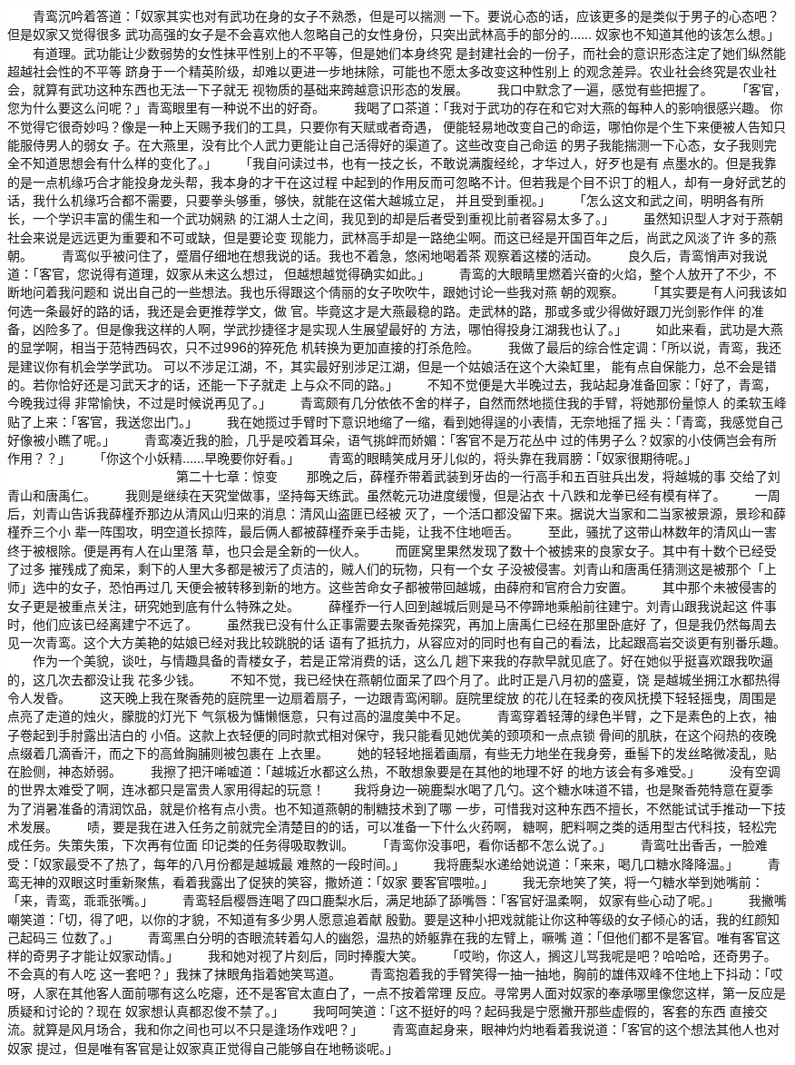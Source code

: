  　　青鸾沉吟着答道：「奴家其实也对有武功在身的女子不熟悉，但是可以揣测 一下。要说心态的话，应该更多的是类似于男子的心态吧？但是奴家又觉得很多 武功高强的女子是不会喜欢他人忽略自己的女性身份，只突出武林高手的部分的…… 奴家也不知道其他的该怎么想。」
 　　有道理。武功能让少数弱势的女性抹平性别上的不平等，但是她们本身终究 是封建社会的一份子，而社会的意识形态注定了她们纵然能超越社会性的不平等 跻身于一个精英阶级，却难以更进一步地抹除，可能也不愿太多改变这种性别上 的观念差异。农业社会终究是农业社会，就算有武功这种东西也无法一下子就无 视物质的基础来跨越意识形态的发展。
 　　我口中默念了一遍，感觉有些把握了。
 　　「客官，您为什么要这么问呢？」青鸾眼里有一种说不出的好奇。
 　　我喝了口茶道：「我对于武功的存在和它对大燕的每种人的影响很感兴趣。 你不觉得它很奇妙吗？像是一种上天赐予我们的工具，只要你有天赋或者奇遇， 便能轻易地改变自己的命运，哪怕你是个生下来便被人告知只能服侍男人的弱女 子。在大燕里，没有比个人武力更能让自己活得好的渠道了。这些改变自己命运 的男子我能揣测一下心态，女子我则完全不知道思想会有什么样的变化了。」
 　　「我自问读过书，也有一技之长，不敢说满腹经纶，才华过人，好歹也是有 点墨水的。但是我靠的是一点机缘巧合才能投身龙头帮，我本身的才干在这过程 中起到的作用反而可忽略不计。但若我是个目不识丁的粗人，却有一身好武艺的 话，我什么机缘巧合都不需要，只要拳头够重，够快，就能在这偌大越城立足， 并且受到重视。」
 　　「怎么这文和武之间，明明各有所长，一个学识丰富的儒生和一个武功娴熟 的江湖人士之间，我见到的却是后者受到重视比前者容易太多了。」
 　　虽然知识型人才对于燕朝社会来说是远远更为重要和不可或缺，但是要论变 现能力，武林高手却是一路绝尘啊。而这已经是开国百年之后，尚武之风淡了许 多的燕朝。
 　　青鸾似乎被问住了，蹙眉仔细地在想我说的话。我也不着急，悠闲地喝着茶 观察着这楼的活动。
 　　良久后，青鸾悄声对我说道：「客官，您说得有道理，奴家从未这么想过， 但越想越觉得确实如此。」
 　　青鸾的大眼睛里燃着兴奋的火焰，整个人放开了不少，不断地问着我问题和 说出自己的一些想法。我也乐得跟这个倩丽的女子吹吹牛，跟她讨论一些我对燕 朝的观察。
 　　「其实要是有人问我该如何选一条最好的路的话，我还是会更推荐学文，做 官。毕竟这才是大燕最稳的路。走武林的路，那或多或少得做好跟刀光剑影作伴 的准备，凶险多了。但是像我这样的人啊，学武抄捷径才是实现人生展望最好的 方法，哪怕得投身江湖我也认了。」
 　　如此来看，武功是大燕的显学啊，相当于范特西码农，只不过996的猝死危 机转换为更加直接的打杀危险。
 　　我做了最后的综合性定调：「所以说，青鸾，我还是建议你有机会学学武功。 可以不涉足江湖，不，其实最好别涉足江湖，但是一个姑娘活在这个大染缸里， 能有点自保能力，总不会是错的。若你恰好还是习武天才的话，还能一下子就走 上与众不同的路。」
 　　不知不觉便是大半晚过去，我站起身准备回家：「好了，青鸾，今晚我过得 非常愉快，不过是时候说再见了。」
 　　青鸾颇有几分依依不舍的样子，自然而然地揽住我的手臂，将她那份量惊人 的柔软玉峰贴了上来：「客官，我送您出门。」
 　　我在她揽过手臂时下意识地缩了一缩，看到她得逞的小表情，无奈地摇了摇 头：「青鸾，我感觉自己好像被小瞧了呢。」
 　　青鸾凑近我的脸，几乎是咬着耳朵，语气挑衅而娇媚：「客官不是万花丛中 过的伟男子么？奴家的小伎俩岂会有所作用？？」
 　　「你这个小妖精……早晚要你好看。」
 　　青鸾的眼睛笑成月牙儿似的，将头靠在我肩膀：「奴家很期待呢。」
 　　　　　　　　　　　　　 第二十七章：惊变
 　　那晚之后，薛槿乔带着武装到牙齿的一行高手和五百驻兵出发，将越城的事 交给了刘青山和唐禹仁。
 　　我则是继续在天究堂做事，坚持每天练武。虽然乾元功进度缓慢，但是沾衣 十八跌和龙拳已经有模有样了。
 　　一周后，刘青山告诉我薛槿乔那边从清风山归来的消息：清风山盗匪已经被 灭了，一个活口都没留下来。据说大当家和二当家被景源，景珍和薛槿乔三个小 辈一阵围攻，明空道长掠阵，最后俩人都被薛槿乔亲手击毙，让我不住地咂舌。
 　　至此，骚扰了这带山林数年的清风山一害终于被根除。便是再有人在山里落 草，也只会是全新的一伙人。
 　　而匪窝里果然发现了数十个被掳来的良家女子。其中有十数个已经受了过多 摧残成了痴呆，剩下的人里大多都是被污了贞洁的，贼人们的玩物，只有一个女 子没被侵害。刘青山和唐禹任猜测这是被那个「上师」选中的女子，恐怕再过几 天便会被转移到新的地方。这些苦命女子都被带回越城，由薛府和官府合力安置。
 　　其中那个未被侵害的女子更是被重点关注，研究她到底有什么特殊之处。
 　　薛槿乔一行人回到越城后则是马不停蹄地乘船前往建宁。刘青山跟我说起这 件事时，他们应该已经离建宁不远了。
 　　虽然我已没有什么正事需要去聚香苑探究，再加上唐禹仁已经在那里卧底好 了，但是我仍然每周去见一次青鸾。这个大方美艳的姑娘已经对我比较跳脱的话 语有了抵抗力，从容应对的同时也有自己的看法，比起跟高岩交谈更有别番乐趣。
 　　作为一个美貌，谈吐，与情趣具备的青楼女子，若是正常消费的话，这么几 趟下来我的存款早就见底了。好在她似乎挺喜欢跟我吹逼的，这几次去都没让我 花多少钱。
 　　不知不觉，我已经快在燕朝位面呆了四个月了。此时正是八月初的盛夏，饶 是越城坐拥江水都热得令人发昏。
 　　这天晚上我在聚香苑的庭院里一边扇着扇子，一边跟青鸾闲聊。庭院里绽放 的花儿在轻柔的夜风抚摸下轻轻摇曳，周围是点亮了走道的烛火，朦胧的灯光下 气氛极为慵懒惬意，只有过高的温度美中不足。
 　　青鸾穿着轻薄的绿色半臂，之下是素色的上衣，袖子卷起到手肘露出洁白的 小佰。这款上衣轻便的同时款式相对保守，我只能看见她优美的颈项和一点点锁 骨间的肌肤，在这个闷热的夜晚点缀着几滴香汗，而之下的高耸胸脯则被包裹在 上衣里。
 　　她的轻轻地摇着画扇，有些无力地坐在我身旁，垂髻下的发丝略微凌乱，贴 在脸侧，神态娇弱。
 　　我擦了把汗唏嘘道：「越城近水都这么热，不敢想象要是在其他的地理不好 的地方该会有多难受。」
 　　没有空调的世界太难受了啊，连冰都只是富贵人家用得起的玩意！
 　　我将身边一碗鹿梨水喝了几勺。这个糖水味道不错，也是聚香苑特意在夏季 为了消暑准备的清润饮品，就是价格有点小贵。也不知道燕朝的制糖技术到了哪 一步，可惜我对这种东西不擅长，不然能试试手推动一下技术发展。
 　　啧，要是我在进入任务之前就完全清楚目的的话，可以准备一下什么火药啊， 糖啊，肥料啊之类的适用型古代科技，轻松完成任务。失策失策，下次再有位面 印记类的任务得吸取教训。
 　　「青鸾你没事吧，看你话都不怎么说了。」
 　　青鸾吐出香舌，一脸难受：「奴家最受不了热了，每年的八月份都是越城最 难熬的一段时间。」
 　　我将鹿梨水递给她说道：「来来，喝几口糖水降降温。」
 　　青鸾无神的双眼这时重新聚焦，看着我露出了促狭的笑容，撒娇道：「奴家 要客官喂啦。」
 　　我无奈地笑了笑，将一勺糖水举到她嘴前：「来，青鸾，乖乖张嘴。」
 　　青鸾轻启樱唇连喝了四口鹿梨水后，满足地舔了舔嘴唇：「客官好温柔啊， 奴家有些心动了呢。」
 　　我撇嘴嘲笑道：「切，得了吧，以你的才貌，不知道有多少男人愿意追着献 殷勤。要是这种小把戏就能让你这种等级的女子倾心的话，我的红颜知己起码三 位数了。」
 　　青鸾黑白分明的杏眼流转着勾人的幽怨，温热的娇躯靠在我的左臂上，噘嘴 道：「但他们都不是客官。唯有客官这样的奇男子才能让奴家动情。」
 　　我和她对视了片刻后，同时捧腹大笑。
 　　「哎哟，你这人，搁这儿骂我呢是吧？哈哈哈，还奇男子。不会真的有人吃 这一套吧？」我抹了抹眼角指着她笑骂道。
 　　青鸾抱着我的手臂笑得一抽一抽地，胸前的雄伟双峰不住地上下抖动：「哎 呀，人家在其他客人面前哪有这么吃瘪，还不是客官太直白了，一点不按着常理 反应。寻常男人面对奴家的奉承哪里像您这样，第一反应是质疑和讨论的？现在 奴家想认真都忍俊不禁了。」
 　　我呵呵笑道：「这不挺好的吗？起码我是宁愿撇开那些虚假的，客套的东西 直接交流。就算是风月场合，我和你之间也可以不只是逢场作戏吧？」
 　　青鸾直起身来，眼神灼灼地看着我说道：「客官的这个想法其他人也对奴家 提过，但是唯有客官是让奴家真正觉得自己能够自在地畅谈呢。」
